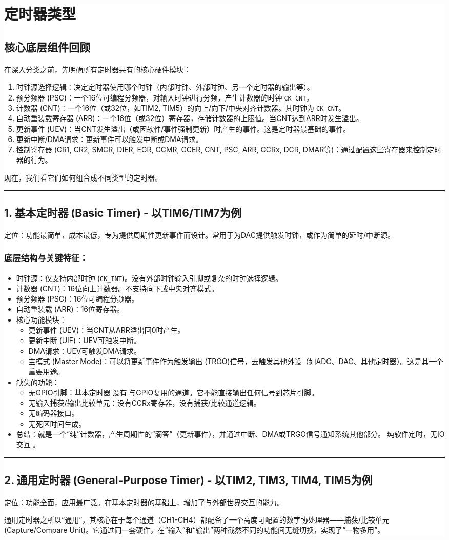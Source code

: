 # 定时器类型

## **核心底层组件回顾**

在深入分类之前，先明确所有定时器共有的核心硬件模块：

1. 时钟源选择逻辑：决定定时器使用哪个时钟（内部时钟、外部时钟、另一个定时器的输出等）。
2. 预分频器 (PSC)：一个16位可编程分频器，对输入时钟进行分频，产生计数器的时钟 `CK_CNT`。
3. 计数器 (CNT)：一个16位（或32位，如TIM2, TIM5）的向上/向下/中央对齐计数器。其时钟为 `CK_CNT`。
4. 自动重装载寄存器 (ARR)：一个16位（或32位）寄存器，存储计数器的上限值。当CNT达到ARR时发生溢出。
5. 更新事件 (UEV)：当CNT发生溢出（或因软件/事件强制更新）时产生的事件。这是定时器最基础的事件。
6. 更新中断/DMA请求：更新事件可以触发中断或DMA请求。
7. 控制寄存器 (CR1, CR2, SMCR, DIER, EGR, CCMR, CCER, CNT, PSC, ARR, CCRx, DCR, DMAR等)：通过配置这些寄存器来控制定时器的行为。

现在，我们看它们如何组合成不同类型的定时器。

------



## **1. 基本定时器 (Basic Timer) - 以TIM6/TIM7为例**

定位：功能最简单，成本最低，专为提供周期性更新事件而设计。常用于为DAC提供触发时钟，或作为简单的延时/中断源。

### 底层结构与关键特征：

- 时钟源：仅支持内部时钟 (`CK_INT`)。没有外部时钟输入引脚或复杂的时钟选择逻辑。
- 计数器 (CNT)：16位向上计数器。不支持向下或中央对齐模式。
- 预分频器 (PSC)：16位可编程分频器。
- 自动重装载 (ARR)：16位寄存器。
- 核心功能模块：
  - 更新事件 (UEV)：当CNT从ARR溢出回0时产生。
  - 更新中断 (UIF)：UEV可触发中断。
  - DMA请求：UEV可触发DMA请求。
  - 主模式 (Master Mode)：可以将更新事件作为触发输出 (TRGO)信号，去触发其他外设（如ADC、DAC、其他定时器）。这是其一个重要用途。
- 缺失的功能：
  - 无GPIO引脚：基本定时器 没有 与GPIO复用的通道。它不能直接输出任何信号到芯片引脚。
  - 无输入捕获/输出比较单元：没有CCRx寄存器，没有捕获/比较通道逻辑。
  - 无编码器接口。
  - 无死区时间生成。
- 总结：就是一个“纯”计数器，产生周期性的“滴答”（更新事件），并通过中断、DMA或TRGO信号通知系统其他部分。 纯软件定时，无IO交互 。

------



## **2. 通用定时器 (General-Purpose Timer) - 以TIM2, TIM3, TIM4, TIM5为例**

定位：功能全面，应用最广泛。在基本定时器的基础上，增加了与外部世界交互的能力。

通用定时器之所以“通用”，其核心在于每个通道（CH1-CH4）都配备了一个高度可配置的数字协处理器——捕获/比较单元 (Capture/Compare Unit)。它通过同一套硬件，在“输入”和“输出”两种截然不同的功能间无缝切换，实现了“一物多用”。
